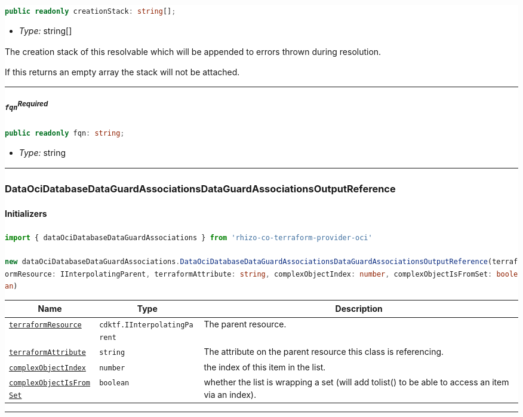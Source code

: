```typescript
public readonly creationStack: string[];
```

- *Type:* string[]

The creation stack of this resolvable which will be appended to errors thrown during resolution.

If this returns an empty array the stack will not be attached.

---

##### `fqn`<sup>Required</sup> <a name="fqn" id="rhizo-co-terraform-provider-oci.dataOciDatabaseDataGuardAssociations.DataOciDatabaseDataGuardAssociationsDataGuardAssociationsList.property.fqn"></a>

```typescript
public readonly fqn: string;
```

- *Type:* string

---


### DataOciDatabaseDataGuardAssociationsDataGuardAssociationsOutputReference <a name="DataOciDatabaseDataGuardAssociationsDataGuardAssociationsOutputReference" id="rhizo-co-terraform-provider-oci.dataOciDatabaseDataGuardAssociations.DataOciDatabaseDataGuardAssociationsDataGuardAssociationsOutputReference"></a>

#### Initializers <a name="Initializers" id="rhizo-co-terraform-provider-oci.dataOciDatabaseDataGuardAssociations.DataOciDatabaseDataGuardAssociationsDataGuardAssociationsOutputReference.Initializer"></a>

```typescript
import { dataOciDatabaseDataGuardAssociations } from 'rhizo-co-terraform-provider-oci'

new dataOciDatabaseDataGuardAssociations.DataOciDatabaseDataGuardAssociationsDataGuardAssociationsOutputReference(terraformResource: IInterpolatingParent, terraformAttribute: string, complexObjectIndex: number, complexObjectIsFromSet: boolean)
```

| **Name** | **Type** | **Description** |
| --- | --- | --- |
| <code><a href="#rhizo-co-terraform-provider-oci.dataOciDatabaseDataGuardAssociations.DataOciDatabaseDataGuardAssociationsDataGuardAssociationsOutputReference.Initializer.parameter.terraformResource">terraformResource</a></code> | <code>cdktf.IInterpolatingParent</code> | The parent resource. |
| <code><a href="#rhizo-co-terraform-provider-oci.dataOciDatabaseDataGuardAssociations.DataOciDatabaseDataGuardAssociationsDataGuardAssociationsOutputReference.Initializer.parameter.terraformAttribute">terraformAttribute</a></code> | <code>string</code> | The attribute on the parent resource this class is referencing. |
| <code><a href="#rhizo-co-terraform-provider-oci.dataOciDatabaseDataGuardAssociations.DataOciDatabaseDataGuardAssociationsDataGuardAssociationsOutputReference.Initializer.parameter.complexObjectIndex">complexObjectIndex</a></code> | <code>number</code> | the index of this item in the list. |
| <code><a href="#rhizo-co-terraform-provider-oci.dataOciDatabaseDataGuardAssociations.DataOciDatabaseDataGuardAssociationsDataGuardAssociationsOutputReference.Initializer.parameter.complexObjectIsFromSet">complexObjectIsFromSet</a></code> | <code>boolean</code> | whether the list is wrapping a set (will add tolist() to be able to access an item via an index). |

---
